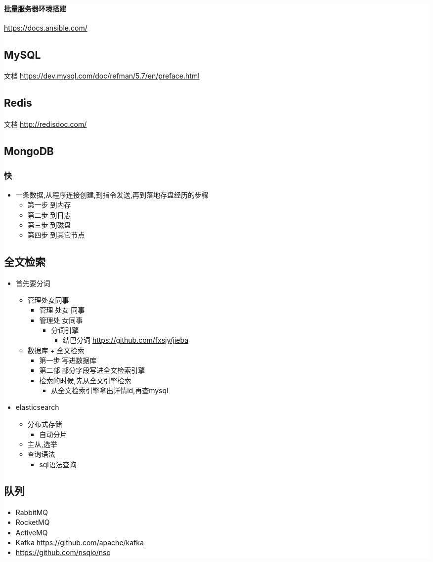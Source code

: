   #### 批量服务器环境搭建

   https://docs.ansible.com/ 

## MySQL

文档  https://dev.mysql.com/doc/refman/5.7/en/preface.html 

## Redis

文档  http://redisdoc.com/ 



## MongoDB

### 快

* 一条数据,从程序连接创建,到指令发送,再到落地存盘经历的步骤
  * 第一步 到内存
  * 第二步 到日志
  * 第三步 到磁盘
  * 第四步 到其它节点



## 全文检索

* 首先要分词

  * 管理处女同事
    * 管理 处女 同事
    * 管理处 女同事
  		* 分词引擎
  		  * 结巴分词  https://github.com/fxsjy/jieba 
  * 数据库 + 全文检索
    * 第一步 写进数据库
    * 第二部 部分字段写进全文检索引擎
    * 检索的时候,先从全文引擎检索
      * 从全文检索引擎拿出详情id,再查mysql
* elasticsearch
  * 分布式存储 
    * 自动分片
  * 主从,选举
  * 查询语法
    * sql语法查询

## 队列

* RabbitMQ
* RocketMQ
* ActiveMQ
* Kafka  https://github.com/apache/kafka 
*  https://github.com/nsqio/nsq 
